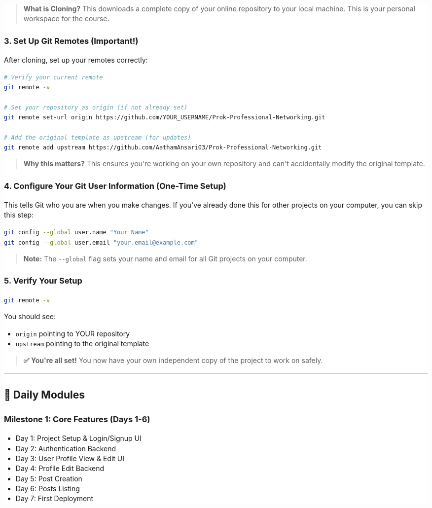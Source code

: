 > **What is Cloning?** This downloads a complete copy of your online repository to your local machine. This is your personal workspace for the course.

### 3. Set Up Git Remotes (Important!)

After cloning, set up your remotes correctly:

```bash
# Verify your current remote
git remote -v

# Set your repository as origin (if not already set)
git remote set-url origin https://github.com/YOUR_USERNAME/Prok-Professional-Networking.git

# Add the original template as upstream (for updates)
git remote add upstream https://github.com/AathamAnsari03/Prok-Professional-Networking.git
```

> **Why this matters?** This ensures you're working on your own repository and can't accidentally modify the original template.

### 4. Configure Your Git User Information (One-Time Setup)

This tells Git who you are when you make changes. If you've already done this for other projects on your computer, you can skip this step:

```bash
git config --global user.name "Your Name"
git config --global user.email "your.email@example.com"
```

> **Note:** The `--global` flag sets your name and email for all Git projects on your computer.

### 5. Verify Your Setup

```bash
git remote -v
```

You should see:

- `origin` pointing to YOUR repository
- `upstream` pointing to the original template

> **✅ You're all set!** You now have your own independent copy of the project to work on safely.

---

## 📅 Daily Modules

### Milestone 1: Core Features (Days 1-6)

- Day 1: Project Setup & Login/Signup UI
- Day 2: Authentication Backend
- Day 3: User Profile View & Edit UI
- Day 4: Profile Edit Backend
- Day 5: Post Creation
- Day 6: Posts Listing
- Day 7: First Deployment
